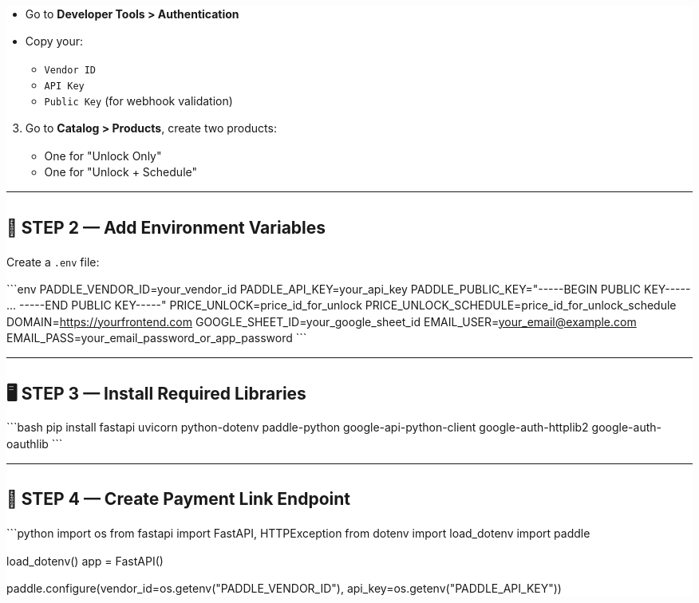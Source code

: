   * Go to **Developer Tools > Authentication**
   * Copy your:

     * `Vendor ID`
     * `API Key`
     * `Public Key` (for webhook validation)

3. Go to **Catalog > Products**, create two products:

   * One for "Unlock Only"
   * One for "Unlock + Schedule"

---

## 🧾 STEP 2 — Add Environment Variables

Create a `.env` file:

\`\`\`env
PADDLE_VENDOR_ID=your_vendor_id
PADDLE_API_KEY=your_api_key
PADDLE_PUBLIC_KEY="-----BEGIN PUBLIC KEY----- ... -----END PUBLIC KEY-----"
PRICE_UNLOCK=price_id_for_unlock
PRICE_UNLOCK_SCHEDULE=price_id_for_unlock_schedule
DOMAIN=https://yourfrontend.com
GOOGLE_SHEET_ID=your_google_sheet_id
EMAIL_USER=your_email@example.com
EMAIL_PASS=your_email_password_or_app_password
\`\`\`

---

## 🖥️ STEP 3 — Install Required Libraries

\`\`\`bash
pip install fastapi uvicorn python-dotenv paddle-python google-api-python-client google-auth-httplib2 google-auth-oauthlib
\`\`\`

---

## 🚀 STEP 4 — Create Payment Link Endpoint

\`\`\`python
import os
from fastapi import FastAPI, HTTPException
from dotenv import load_dotenv
import paddle

load_dotenv()
app = FastAPI()

paddle.configure(vendor_id=os.getenv("PADDLE_VENDOR_ID"), api_key=os.getenv("PADDLE_API_KEY"))
